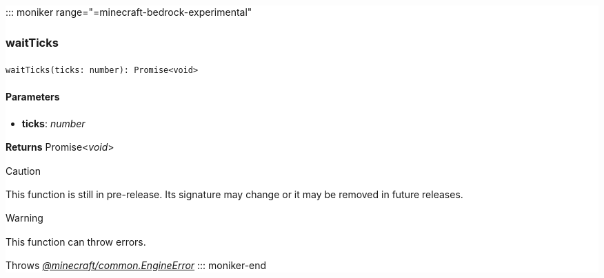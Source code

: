 ::: moniker range="=minecraft-bedrock-experimental"
### **waitTicks**
`
waitTicks(ticks: number): Promise<void>
`

#### **Parameters**
- **ticks**: *number*

**Returns** Promise&lt;*void*&gt;

> [!CAUTION]
> This function is still in pre-release.  Its signature may change or it may be removed in future releases.

> [!WARNING]
> This function can throw errors.
>
> Throws [*@minecraft/common.EngineError*](../../minecraft/common/EngineError.md)
::: moniker-end
